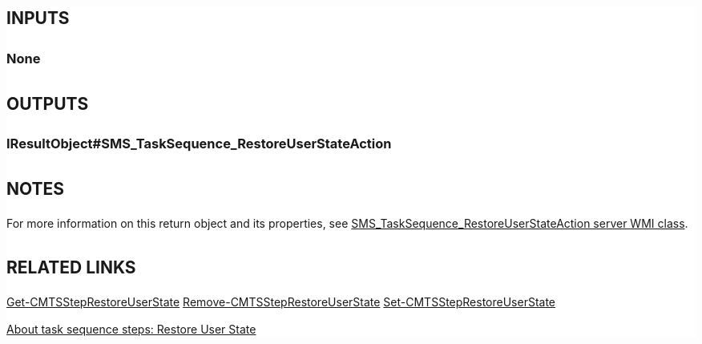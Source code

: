 ## INPUTS

### None

## OUTPUTS

### IResultObject#SMS_TaskSequence_RestoreUserStateAction

## NOTES

For more information on this return object and its properties, see [SMS_TaskSequence_RestoreUserStateAction server WMI class](/mem/configmgr/develop/reference/osd/sms_tasksequence_restoreuserstateaction-server-wmi-class).

## RELATED LINKS

[Get-CMTSStepRestoreUserState](Get-CMTSStepRestoreUserState.md)
[Remove-CMTSStepRestoreUserState](Remove-CMTSStepRestoreUserState.md)
[Set-CMTSStepRestoreUserState](Set-CMTSStepRestoreUserState.md)

[About task sequence steps: Restore User State](/mem/configmgr/osd/understand/task-sequence-steps#BKMK_RestoreUserState)
